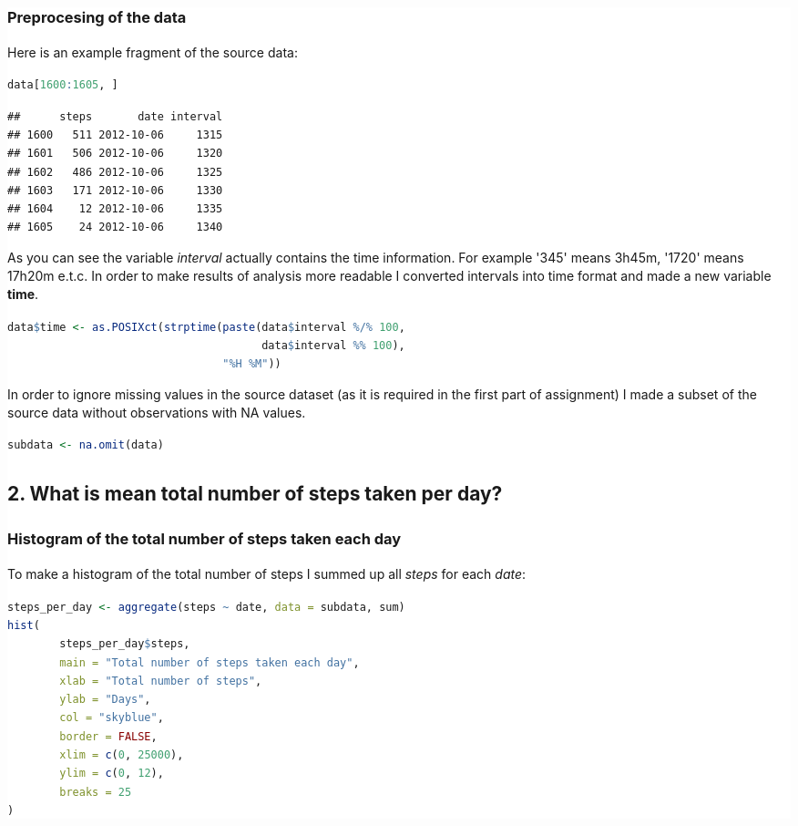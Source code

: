 ### Preprocesing of the data

Here is an example fragment of the source data:

```r
data[1600:1605, ]
```

```
##      steps       date interval
## 1600   511 2012-10-06     1315
## 1601   506 2012-10-06     1320
## 1602   486 2012-10-06     1325
## 1603   171 2012-10-06     1330
## 1604    12 2012-10-06     1335
## 1605    24 2012-10-06     1340
```

As you can see the variable _interval_ actually contains the time information.
For example '345' means 3h45m, '1720' means 17h20m e.t.c.
In order to make results of analysis more readable I converted intervals into 
time format and made a new variable __time__.

```r
data$time <- as.POSIXct(strptime(paste(data$interval %/% 100,
                                       data$interval %% 100),
                                 "%H %M"))
```

In order to ignore missing values in the source dataset (as it is required in
the first part of assignment) I made a subset of the source data without
observations with NA values.

```r
subdata <- na.omit(data)
```

## 2. What is mean total number of steps taken per day?

### Histogram of the total number of steps taken each day

To make a histogram of the total number of steps I summed up all _steps_
for each _date_:

```r
steps_per_day <- aggregate(steps ~ date, data = subdata, sum)
hist(
        steps_per_day$steps,
        main = "Total number of steps taken each day",
        xlab = "Total number of steps",
        ylab = "Days",
        col = "skyblue",
        border = FALSE,
        xlim = c(0, 25000),
        ylim = c(0, 12),
        breaks = 25
)
```
